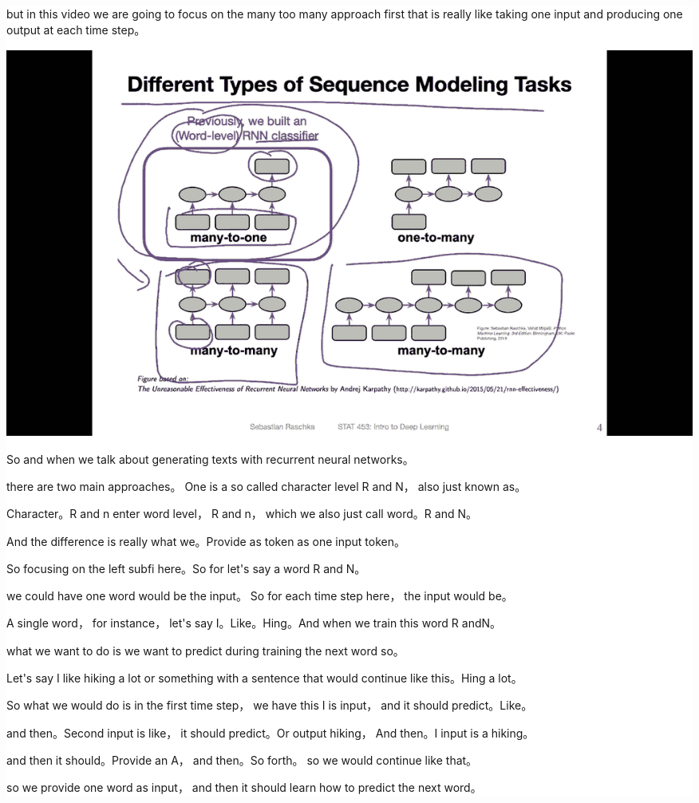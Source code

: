 but in this video we are going to focus on the many too many approach first that is really like taking one input and producing one output at each time step。



![](img/b7ec30ba44477de018eb505c069c33a5_3.png)

So and when we talk about generating texts with recurrent neural networks。

 there are two main approaches。 One is a so called character level R and N， also just known as。

Character。R and n enter word level， R and n， which we also just call word。R and N。

 And the difference is really what we。Provide as token as one input token。

 So focusing on the left subfi here。So for let's say a word R and N。

 we could have one word would be the input。 So for each time step here， the input would be。

A single word， for instance， let's say I。Like。Hing。And when we train this word R andN。

 what we want to do is we want to predict during training the next word so。

Let's say I like hiking a lot or something with a sentence that would continue like this。Hing a lot。

 So what we would do is in the first time step， we have this I is input， and it should predict。Like。

 and then。Second input is like， it should predict。Or output hiking， And then。I input is a hiking。

 and then it should。Provide an A， and then。So forth。 so we would continue like that。

 so we provide one word as input， and then it should learn how to predict the next word。
